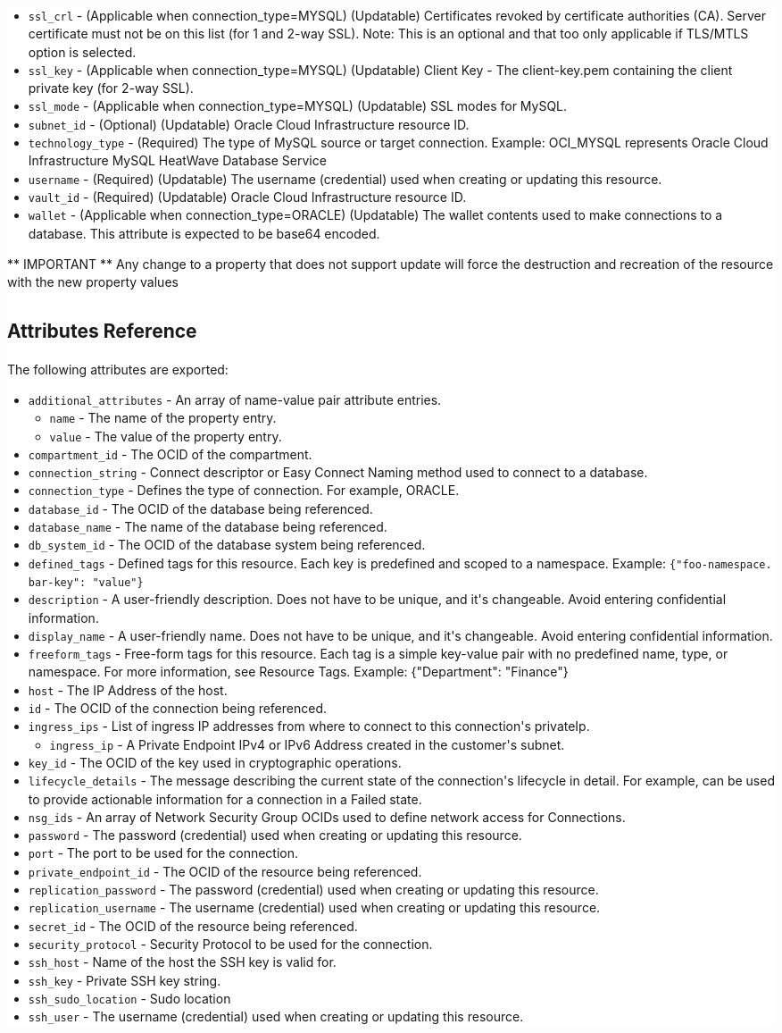 * `ssl_crl` - (Applicable when connection_type=MYSQL) (Updatable) Certificates revoked by certificate authorities (CA). Server certificate must not be on this list (for 1 and 2-way SSL). Note: This is an optional and that too only applicable if TLS/MTLS option is selected.
* `ssl_key` - (Applicable when connection_type=MYSQL) (Updatable) Client Key - The client-key.pem containing the client private key (for 2-way SSL).
* `ssl_mode` - (Applicable when connection_type=MYSQL) (Updatable) SSL modes for MySQL.
* `subnet_id` - (Optional) (Updatable) Oracle Cloud Infrastructure resource ID.
* `technology_type` - (Required) The type of MySQL source or target connection. Example: OCI_MYSQL represents Oracle Cloud Infrastructure MySQL HeatWave Database Service
* `username` - (Required) (Updatable) The username (credential) used when creating or updating this resource.
* `vault_id` - (Required) (Updatable) Oracle Cloud Infrastructure resource ID.
* `wallet` - (Applicable when connection_type=ORACLE) (Updatable) The wallet contents used to make connections to a database.  This attribute is expected to be base64 encoded.


** IMPORTANT **
Any change to a property that does not support update will force the destruction and recreation of the resource with the new property values

## Attributes Reference

The following attributes are exported:

* `additional_attributes` - An array of name-value pair attribute entries.
  * `name` - The name of the property entry.
  * `value` - The value of the property entry.
* `compartment_id` - The OCID of the compartment.
* `connection_string` - Connect descriptor or Easy Connect Naming method used to connect to a database.
* `connection_type` - Defines the type of connection. For example, ORACLE.
* `database_id` - The OCID of the database being referenced.
* `database_name` - The name of the database being referenced.
* `db_system_id` - The OCID of the database system being referenced.
* `defined_tags` - Defined tags for this resource. Each key is predefined and scoped to a namespace. Example: `{"foo-namespace.bar-key": "value"}`
* `description` - A user-friendly description. Does not have to be unique, and it's changeable.  Avoid entering confidential information.
* `display_name` - A user-friendly name. Does not have to be unique, and it's changeable.  Avoid entering confidential information.
* `freeform_tags` - Free-form tags for this resource. Each tag is a simple key-value pair with no predefined name, type, or namespace.  For more information, see Resource Tags. Example: {"Department": "Finance"}
* `host` - The IP Address of the host.
* `id` - The OCID of the connection being referenced.
* `ingress_ips` - List of ingress IP addresses from where to connect to this connection's privateIp.
  * `ingress_ip` - A Private Endpoint IPv4 or IPv6 Address created in the customer's subnet.
* `key_id` - The OCID of the key used in cryptographic operations.
* `lifecycle_details` - The message describing the current state of the connection's lifecycle in detail. For example, can be used to provide actionable information for a connection in a Failed state.
* `nsg_ids` - An array of Network Security Group OCIDs used to define network access for Connections.
* `password` - The password (credential) used when creating or updating this resource.
* `port` - The port to be used for the connection.
* `private_endpoint_id` - The OCID of the resource being referenced.
* `replication_password` - The password (credential) used when creating or updating this resource.
* `replication_username` - The username (credential) used when creating or updating this resource.
* `secret_id` - The OCID of the resource being referenced.
* `security_protocol` - Security Protocol to be used for the connection.
* `ssh_host` - Name of the host the SSH key is valid for.
* `ssh_key` - Private SSH key string.
* `ssh_sudo_location` - Sudo location
* `ssh_user` - The username (credential) used when creating or updating this resource.